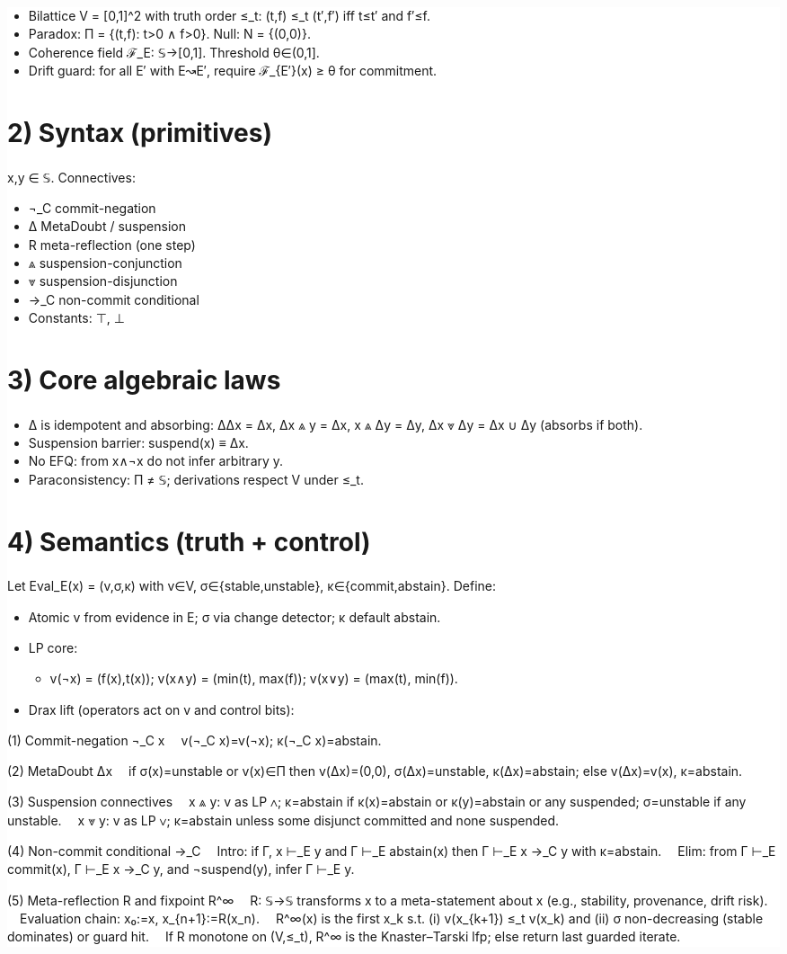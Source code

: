 * Bilattice V = \[0,1]^2 with truth order ≤\_t: (t,f) ≤\_t (t′,f′) iff t≤t′ and f′≤f.
* Paradox: Π = {(t,f): t>0 ∧ f>0}. Null: N = {(0,0)}.
* Coherence field ℱ\_E: 𝕊→\[0,1]. Threshold θ∈(0,1].
* Drift guard: for all E′ with E↝E′, require ℱ\_{E′}(x) ≥ θ for commitment.

# 2) Syntax (primitives)

x,y ∈ 𝕊. Connectives:

* ¬\_C  commit-negation
* Δ    MetaDoubt / suspension
* R    meta-reflection (one step)
* ⩓    suspension-conjunction
* ⩔    suspension-disjunction
* →\_C  non-commit conditional
* Constants: ⊤, ⊥

# 3) Core algebraic laws

* Δ is idempotent and absorbing: ΔΔx = Δx,  Δx ⩓ y = Δx,  x ⩓ Δy = Δy,  Δx ⩔ Δy = Δx ∪ Δy (absorbs if both).
* Suspension barrier: suspend(x) ≡ Δx.
* No EFQ: from x∧¬x do not infer arbitrary y.
* Paraconsistency: Π ≠ 𝕊; derivations respect V under ≤\_t.

# 4) Semantics (truth + control)

Let Eval\_E(x) = (v,σ,κ) with v∈V, σ∈{stable,unstable}, κ∈{commit,abstain}. Define:

* Atomic v from evidence in E; σ via change detector; κ default abstain.
* LP core:

  * v(¬x) = (f(x),t(x));  v(x∧y) = (min(t), max(f));  v(x∨y) = (max(t), min(f)).
* Drax lift (operators act on v and control bits):

(1) Commit-negation ¬\_C x
 v(¬\_C x)=v(¬x); κ(¬\_C x)=abstain.

(2) MetaDoubt Δx
 if σ(x)=unstable or v(x)∈Π then v(Δx)=(0,0), σ(Δx)=unstable, κ(Δx)=abstain; else v(Δx)=v(x), κ=abstain.

(3) Suspension connectives
 x ⩓ y: v as LP ∧; κ=abstain if κ(x)=abstain or κ(y)=abstain or any suspended; σ=unstable if any unstable.
 x ⩔ y: v as LP ∨; κ=abstain unless some disjunct committed and none suspended.

(4) Non-commit conditional →\_C
 Intro: if Γ, x ⊢\_E y and Γ ⊢\_E abstain(x) then Γ ⊢\_E x →\_C y with κ=abstain.
 Elim: from Γ ⊢\_E commit(x), Γ ⊢\_E x →\_C y, and ¬suspend(y), infer Γ ⊢\_E y.

(5) Meta-reflection R and fixpoint R^∞
 R: 𝕊→𝕊 transforms x to a meta-statement about x (e.g., stability, provenance, drift risk).
 Evaluation chain: x₀:=x, x\_{n+1}:=R(x\_n).
 R^∞(x) is the first x\_k s.t. (i) v(x\_{k+1}) ≤\_t v(x\_k) and (ii) σ non-decreasing (stable dominates) or guard hit.
 If R monotone on (V,≤\_t), R^∞ is the Knaster–Tarski lfp; else return last guarded iterate.
